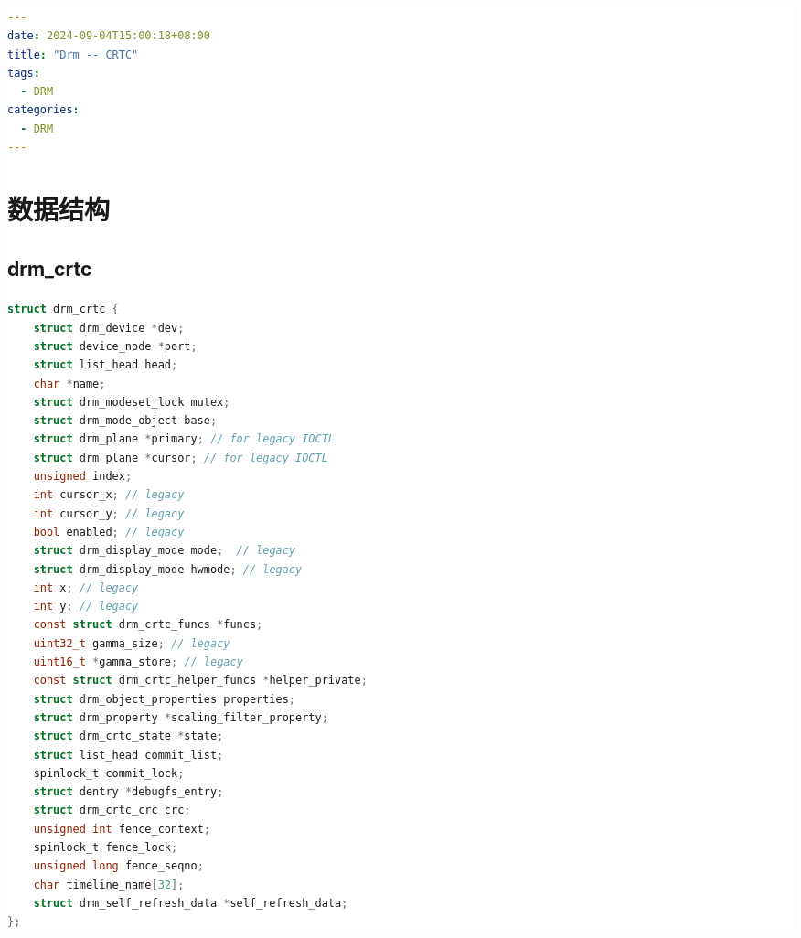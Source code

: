 ```yaml
---
date: 2024-09-04T15:00:18+08:00
title: "Drm -- CRTC"
tags:
  - DRM
categories:
  - DRM
---
```


# 数据结构

## drm_crtc

```c
struct drm_crtc {
    struct drm_device *dev;
    struct device_node *port;
    struct list_head head;
    char *name;
    struct drm_modeset_lock mutex;
    struct drm_mode_object base;
    struct drm_plane *primary; // for legacy IOCTL
    struct drm_plane *cursor; // for legacy IOCTL
    unsigned index;
    int cursor_x; // legacy
    int cursor_y; // legacy
    bool enabled; // legacy
    struct drm_display_mode mode;  // legacy
    struct drm_display_mode hwmode; // legacy
    int x; // legacy
    int y; // legacy
    const struct drm_crtc_funcs *funcs;
    uint32_t gamma_size; // legacy
    uint16_t *gamma_store; // legacy
    const struct drm_crtc_helper_funcs *helper_private;
    struct drm_object_properties properties;
    struct drm_property *scaling_filter_property;
    struct drm_crtc_state *state;
    struct list_head commit_list;
    spinlock_t commit_lock;
    struct dentry *debugfs_entry;
    struct drm_crtc_crc crc;
    unsigned int fence_context;
    spinlock_t fence_lock;
    unsigned long fence_seqno;
    char timeline_name[32];
    struct drm_self_refresh_data *self_refresh_data;
};
```
